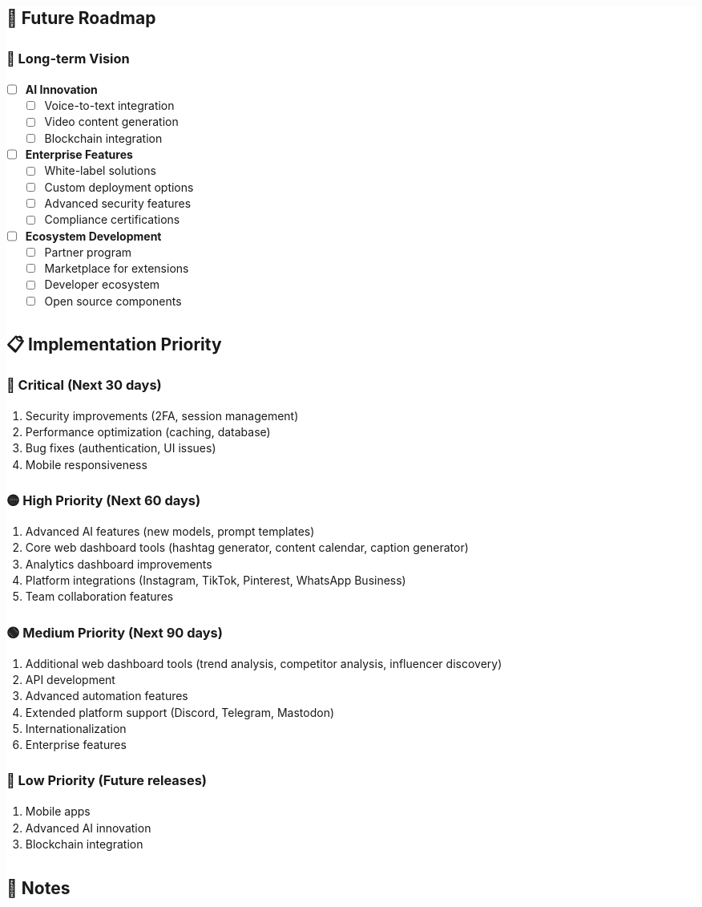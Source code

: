 ## 🎯 Future Roadmap

### 🔮 Long-term Vision
- [ ] **AI Innovation**
  - [ ] Voice-to-text integration
  - [ ] Video content generation
  - [ ] Blockchain integration
- [ ] **Enterprise Features**
  - [ ] White-label solutions
  - [ ] Custom deployment options
  - [ ] Advanced security features
  - [ ] Compliance certifications
- [ ] **Ecosystem Development**
  - [ ] Partner program
  - [ ] Marketplace for extensions
  - [ ] Developer ecosystem
  - [ ] Open source components

## 📋 Implementation Priority

### 🔴 Critical (Next 30 days)
1. Security improvements (2FA, session management)
2. Performance optimization (caching, database)
3. Bug fixes (authentication, UI issues)
4. Mobile responsiveness

### 🟡 High Priority (Next 60 days)
1. Advanced AI features (new models, prompt templates)
2. Core web dashboard tools (hashtag generator, content calendar, caption generator)
3. Analytics dashboard improvements
4. Platform integrations (Instagram, TikTok, Pinterest, WhatsApp Business)
5. Team collaboration features

### 🟢 Medium Priority (Next 90 days)
1. Additional web dashboard tools (trend analysis, competitor analysis, influencer discovery)
2. API development
3. Advanced automation features
4. Extended platform support (Discord, Telegram, Mastodon)
5. Internationalization
6. Enterprise features

### 🔵 Low Priority (Future releases)
1. Mobile apps
2. Advanced AI innovation
3. Blockchain integration

## 📝 Notes
